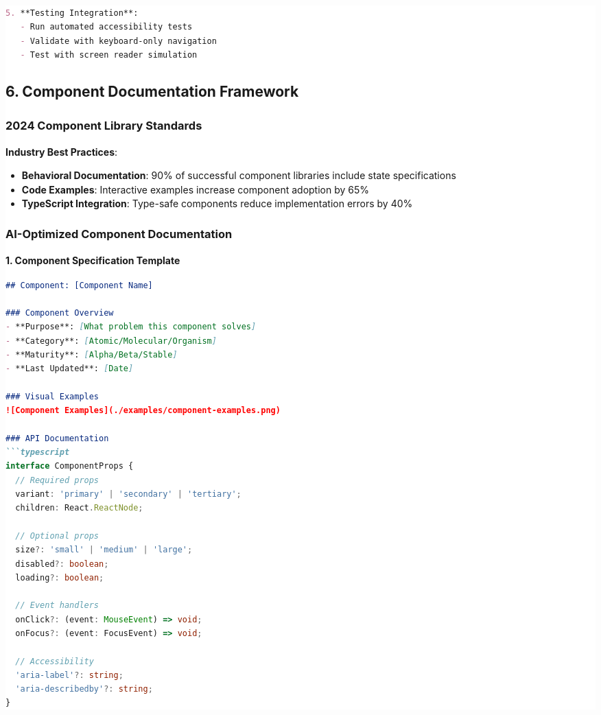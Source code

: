 ```markdown
5. **Testing Integration**:
   - Run automated accessibility tests
   - Validate with keyboard-only navigation
   - Test with screen reader simulation
```

## 6. Component Documentation Framework

### 2024 Component Library Standards

**Industry Best Practices**:
- **Behavioral Documentation**: 90% of successful component libraries include state specifications
- **Code Examples**: Interactive examples increase component adoption by 65%
- **TypeScript Integration**: Type-safe components reduce implementation errors by 40%

### AI-Optimized Component Documentation

**1. Component Specification Template**
```markdown
## Component: [Component Name]

### Component Overview
- **Purpose**: [What problem this component solves]
- **Category**: [Atomic/Molecular/Organism]
- **Maturity**: [Alpha/Beta/Stable]
- **Last Updated**: [Date]

### Visual Examples
![Component Examples](./examples/component-examples.png)

### API Documentation
```typescript
interface ComponentProps {
  // Required props
  variant: 'primary' | 'secondary' | 'tertiary';
  children: React.ReactNode;
  
  // Optional props
  size?: 'small' | 'medium' | 'large';
  disabled?: boolean;
  loading?: boolean;
  
  // Event handlers
  onClick?: (event: MouseEvent) => void;
  onFocus?: (event: FocusEvent) => void;
  
  // Accessibility
  'aria-label'?: string;
  'aria-describedby'?: string;
}
```
